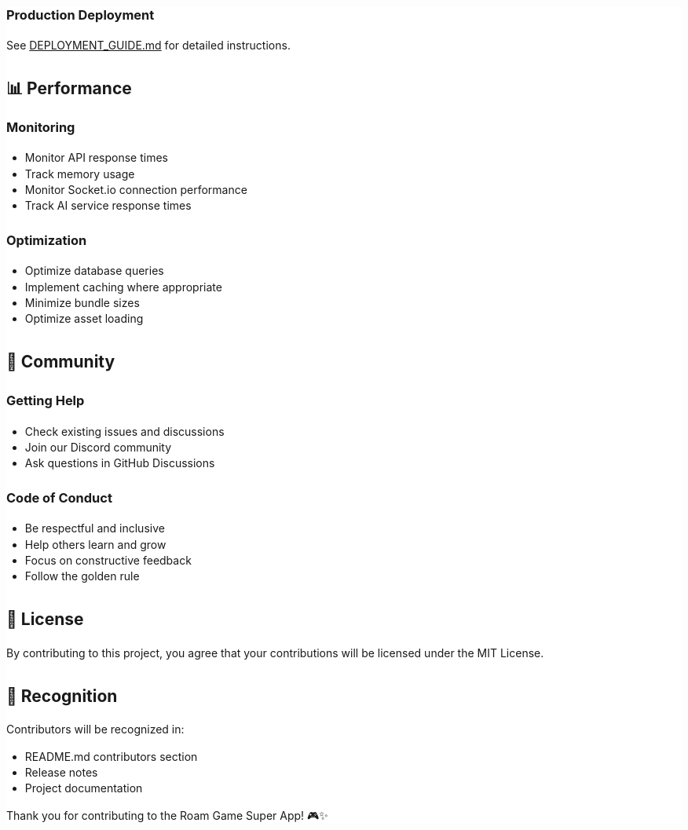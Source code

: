 ### Production Deployment
See [DEPLOYMENT_GUIDE.md](DEPLOYMENT_GUIDE.md) for detailed instructions.

## 📊 Performance

### Monitoring
- Monitor API response times
- Track memory usage
- Monitor Socket.io connection performance
- Track AI service response times

### Optimization
- Optimize database queries
- Implement caching where appropriate
- Minimize bundle sizes
- Optimize asset loading

## 🤝 Community

### Getting Help
- Check existing issues and discussions
- Join our Discord community
- Ask questions in GitHub Discussions

### Code of Conduct
- Be respectful and inclusive
- Help others learn and grow
- Focus on constructive feedback
- Follow the golden rule

## 📄 License

By contributing to this project, you agree that your contributions will be licensed under the MIT License.

## 🙏 Recognition

Contributors will be recognized in:
- README.md contributors section
- Release notes
- Project documentation

Thank you for contributing to the Roam Game Super App! 🎮✨
